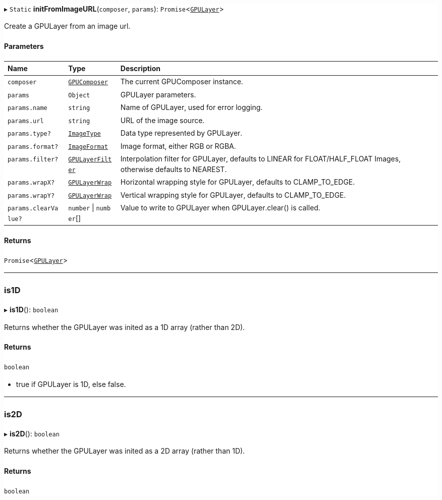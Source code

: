 ▸ `Static` **initFromImageURL**(`composer`, `params`): `Promise`<[`GPULayer`](GPULayer.md)\>

Create a GPULayer from an image url.

#### Parameters

| Name | Type | Description |
| :------ | :------ | :------ |
| `composer` | [`GPUComposer`](GPUComposer.md) | The current GPUComposer instance. |
| `params` | `Object` | GPULayer parameters. |
| `params.name` | `string` | Name of GPULayer, used for error logging. |
| `params.url` | `string` | URL of the image source. |
| `params.type?` | [`ImageType`](../README.md#imagetype) | Data type represented by GPULayer. |
| `params.format?` | [`ImageFormat`](../README.md#imageformat) | Image format, either RGB or RGBA. |
| `params.filter?` | [`GPULayerFilter`](../README.md#gpulayerfilter) | Interpolation filter for GPULayer, defaults to LINEAR for FLOAT/HALF_FLOAT Images, otherwise defaults to NEAREST. |
| `params.wrapX?` | [`GPULayerWrap`](../README.md#gpulayerwrap) | Horizontal wrapping style for GPULayer, defaults to CLAMP_TO_EDGE. |
| `params.wrapY?` | [`GPULayerWrap`](../README.md#gpulayerwrap) | Vertical wrapping style for GPULayer, defaults to CLAMP_TO_EDGE. |
| `params.clearValue?` | `number` \| `number`[] | Value to write to GPULayer when GPULayer.clear() is called. |

#### Returns

`Promise`<[`GPULayer`](GPULayer.md)\>

___

### is1D

▸ **is1D**(): `boolean`

Returns whether the GPULayer was inited as a 1D array (rather than 2D).

#### Returns

`boolean`

- true if GPULayer is 1D, else false.

___

### is2D

▸ **is2D**(): `boolean`

Returns whether the GPULayer was inited as a 2D array (rather than 1D).

#### Returns

`boolean`
